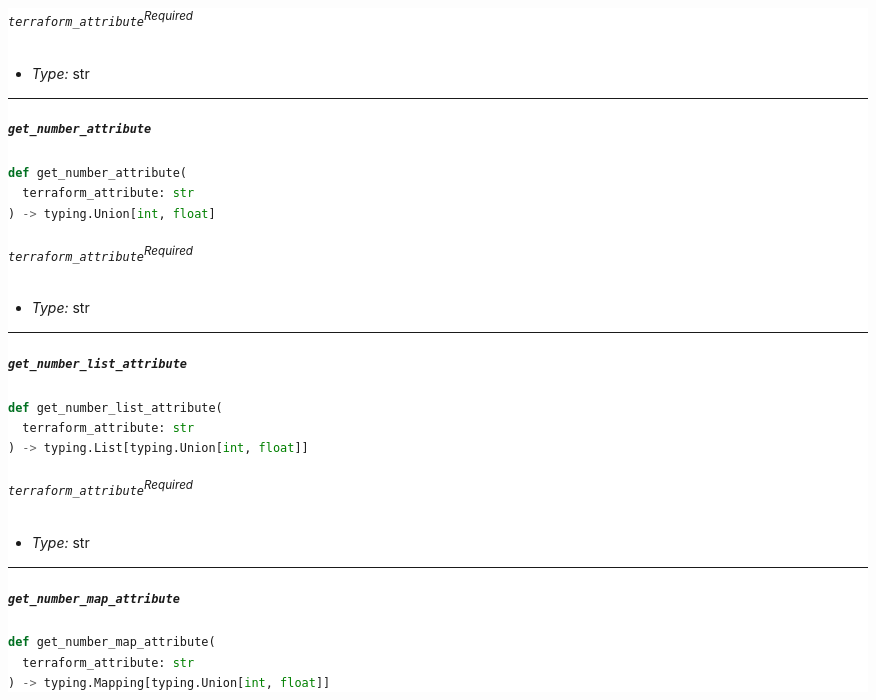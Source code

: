 ###### `terraform_attribute`<sup>Required</sup> <a name="terraform_attribute" id="@cdktf/provider-boundary.aliasTarget.AliasTarget.getListAttribute.parameter.terraformAttribute"></a>

- *Type:* str

---

##### `get_number_attribute` <a name="get_number_attribute" id="@cdktf/provider-boundary.aliasTarget.AliasTarget.getNumberAttribute"></a>

```python
def get_number_attribute(
  terraform_attribute: str
) -> typing.Union[int, float]
```

###### `terraform_attribute`<sup>Required</sup> <a name="terraform_attribute" id="@cdktf/provider-boundary.aliasTarget.AliasTarget.getNumberAttribute.parameter.terraformAttribute"></a>

- *Type:* str

---

##### `get_number_list_attribute` <a name="get_number_list_attribute" id="@cdktf/provider-boundary.aliasTarget.AliasTarget.getNumberListAttribute"></a>

```python
def get_number_list_attribute(
  terraform_attribute: str
) -> typing.List[typing.Union[int, float]]
```

###### `terraform_attribute`<sup>Required</sup> <a name="terraform_attribute" id="@cdktf/provider-boundary.aliasTarget.AliasTarget.getNumberListAttribute.parameter.terraformAttribute"></a>

- *Type:* str

---

##### `get_number_map_attribute` <a name="get_number_map_attribute" id="@cdktf/provider-boundary.aliasTarget.AliasTarget.getNumberMapAttribute"></a>

```python
def get_number_map_attribute(
  terraform_attribute: str
) -> typing.Mapping[typing.Union[int, float]]
```
